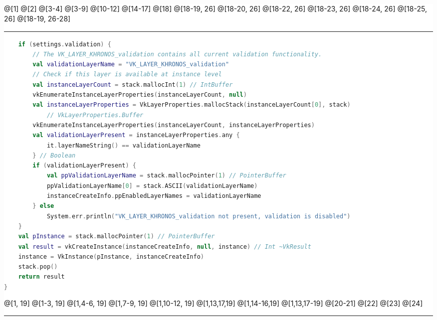 @[1]
@[2]
@[3-4]
@[3-9]
@[10-12]
@[14-17]
@[18]
@[18-19, 26]
@[18-20, 26]
@[18-22, 26]
@[18-23, 26]
@[18-24, 26]
@[18-25, 26]
@[18-19, 26-28]

---

```kotlin zoom-07
	if (settings.validation) {
		// The VK_LAYER_KHRONOS_validation contains all current validation functionality.
		val validationLayerName = "VK_LAYER_KHRONOS_validation"
		// Check if this layer is available at instance level
		val instanceLayerCount = stack.mallocInt(1) // IntBuffer
		vkEnumerateInstanceLayerProperties(instanceLayerCount, null)
		val instanceLayerProperties = VkLayerProperties.mallocStack(instanceLayerCount[0], stack) 
			// VkLayerProperties.Buffer
		vkEnumerateInstanceLayerProperties(instanceLayerCount, instanceLayerProperties)
		val validationLayerPresent = instanceLayerProperties.any { 
			it.layerNameString() == validationLayerName
		} // Boolean
		if (validationLayerPresent) {
			val ppValidationLayerName = stack.mallocPointer(1) // PointerBuffer
			ppValidationLayerName[0] = stack.ASCII(validationLayerName)
			instanceCreateInfo.ppEnabledLayerNames = validationLayerName
		} else 
			System.err.println("VK_LAYER_KHRONOS_validation not present, validation is disabled")
	}
	val pInstance = stack.mallocPointer(1) // PointerBuffer
	val result = vkCreateInstance(instanceCreateInfo, null, instance) // Int ~VkResult
	instance = VkInstance(pInstance, instanceCreateInfo)
	stack.pop()
	return result
}
```

@[1, 19]
@[1-3, 19]
@[1,4-6, 19]
@[1,7-9, 19]
@[1,10-12, 19]
@[1,13,17,19]
@[1,14-16,19]
@[1,13,17-19]
@[20-21]
@[22]
@[23]
@[24]

--- 